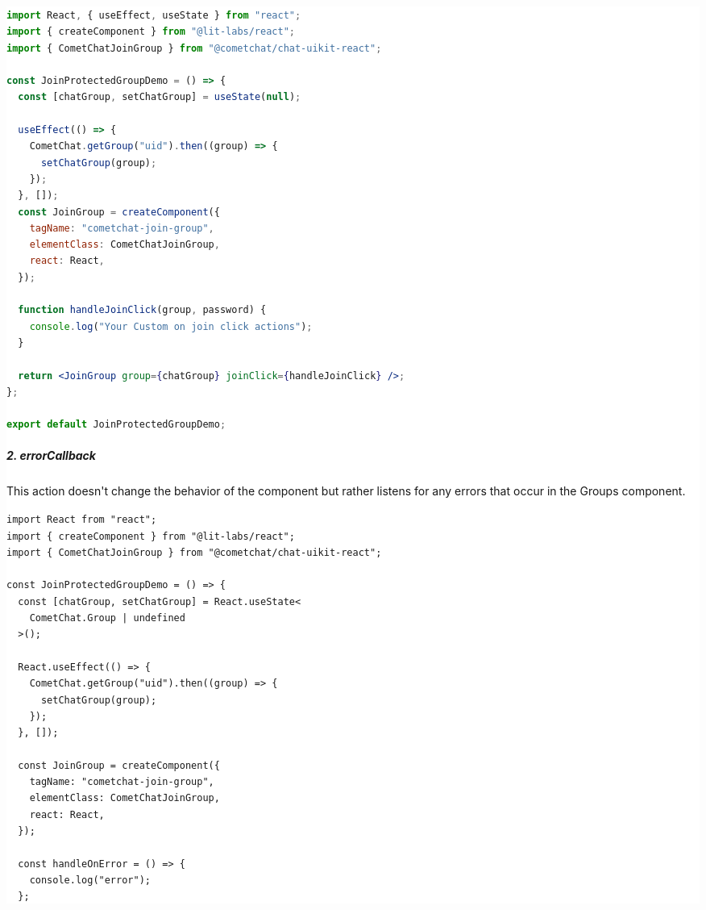 ```jsx title='JoinProtectedGroupDemo.jsx'
import React, { useEffect, useState } from "react";
import { createComponent } from "@lit-labs/react";
import { CometChatJoinGroup } from "@cometchat/chat-uikit-react";

const JoinProtectedGroupDemo = () => {
  const [chatGroup, setChatGroup] = useState(null);

  useEffect(() => {
    CometChat.getGroup("uid").then((group) => {
      setChatGroup(group);
    });
  }, []);
  const JoinGroup = createComponent({
    tagName: "cometchat-join-group",
    elementClass: CometChatJoinGroup,
    react: React,
  });

  function handleJoinClick(group, password) {
    console.log("Your Custom on join click actions");
  }

  return <JoinGroup group={chatGroup} joinClick={handleJoinClick} />;
};

export default JoinProtectedGroupDemo;
```

</TabItem>
</Tabs>

##### 2. errorCallback

This action doesn't change the behavior of the component but rather listens for any errors that occur in the Groups component.

<Tabs>
<TabItem value="TypeScript" label="TypeScript">

```tsx title='JoinProtectedGroupDemo.tsx'
import React from "react";
import { createComponent } from "@lit-labs/react";
import { CometChatJoinGroup } from "@cometchat/chat-uikit-react";

const JoinProtectedGroupDemo = () => {
  const [chatGroup, setChatGroup] = React.useState<
    CometChat.Group | undefined
  >();

  React.useEffect(() => {
    CometChat.getGroup("uid").then((group) => {
      setChatGroup(group);
    });
  }, []);

  const JoinGroup = createComponent({
    tagName: "cometchat-join-group",
    elementClass: CometChatJoinGroup,
    react: React,
  });

  const handleOnError = () => {
    console.log("error");
  };

```